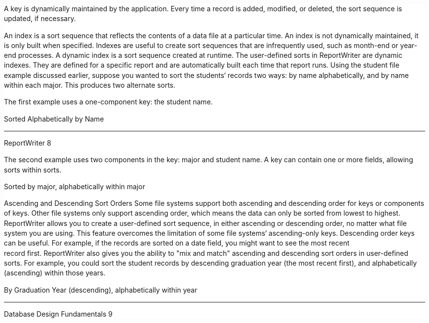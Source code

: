 A key is dynamically maintained by the application. Every time a record is added, 
modified, or deleted, the sort sequence is updated, if necessary. 
 
An index is a sort sequence that reflects the contents of a data file at a particular time. 
An index is not dynamically maintained, it is only built when specified. Indexes are 
useful to create sort sequences that are infrequently used, such as month-end or year- 
end processes. 
A dynamic index is a sort sequence created at runtime. The user-defined sorts in ReportWriter 
are dynamic indexes. They are defined for a specific report and are automatically built each 
time that report runs. 
Using the student file example discussed earlier, suppose you wanted to sort the students‘ 
records two ways: by name alphabetically, and by name within each major. This produces two 
alternate sorts. 
 
 
The first example uses a one-component key: the student name. 
 
 
Sorted Alphabetically by Name 
 
 
 


---

ReportWriter 
8 
 
 
 
 
 
The second example uses two components in the key: major and student name. A key can 
contain one or more fields, allowing sorts within sorts. 
 
 
Sorted by major, alphabetically within major 
 
 
 
 
 
 
Ascending and Descending Sort Orders 
Some file systems support both ascending and descending order for keys or components of 
keys. Other file systems only support ascending order, which means the data can only be 
sorted from lowest to highest. 
ReportWriter allows you to create a user-defined sort sequence, in either ascending or 
descending order, no matter what file system you are using. This feature overcomes the 
limitation of some file systems‘ ascending-only keys. Descending order keys can be useful. For 
example, if the records are sorted on a date field, you might want to see the most recent   
record first. 
ReportWriter also gives you the ability to "mix and match" ascending and descending sort 
orders in user-defined sorts. For example, you could sort the student records by descending 
graduation year (the most recent first), and alphabetically (ascending) within those years. 
 
 
By Graduation Year (descending), alphabetically within year 


---

Database Design Fundamentals 
9 
 